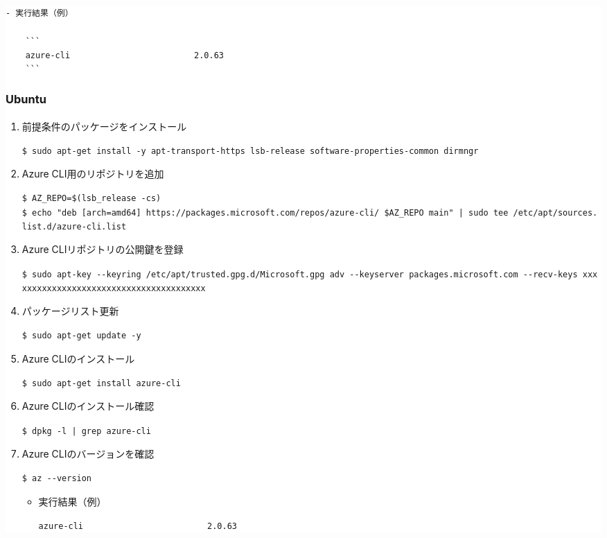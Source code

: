     - 実行結果（例）

        ```
        azure-cli                         2.0.63
        ```

### Ubuntu
1. 前提条件のパッケージをインストール

    ```
    $ sudo apt-get install -y apt-transport-https lsb-release software-properties-common dirmngr
    ```

1. Azure CLI用のリポジトリを追加

    ```
    $ AZ_REPO=$(lsb_release -cs)
    $ echo "deb [arch=amd64] https://packages.microsoft.com/repos/azure-cli/ $AZ_REPO main" | sudo tee /etc/apt/sources.list.d/azure-cli.list
    ```

1. Azure CLIリポジトリの公開鍵を登録

    ```
    $ sudo apt-key --keyring /etc/apt/trusted.gpg.d/Microsoft.gpg adv --keyserver packages.microsoft.com --recv-keys xxxxxxxxxxxxxxxxxxxxxxxxxxxxxxxxxxxxxxxx
    ```

1. パッケージリスト更新

    ```
    $ sudo apt-get update -y
    ```

1. Azure CLIのインストール

    ```
    $ sudo apt-get install azure-cli
    ```

1. Azure CLIのインストール確認

    ```
    $ dpkg -l | grep azure-cli
    ```

1. Azure CLIのバージョンを確認

    ```
    $ az --version
    ```

    - 実行結果（例）

        ```
        azure-cli                         2.0.63
        ```
